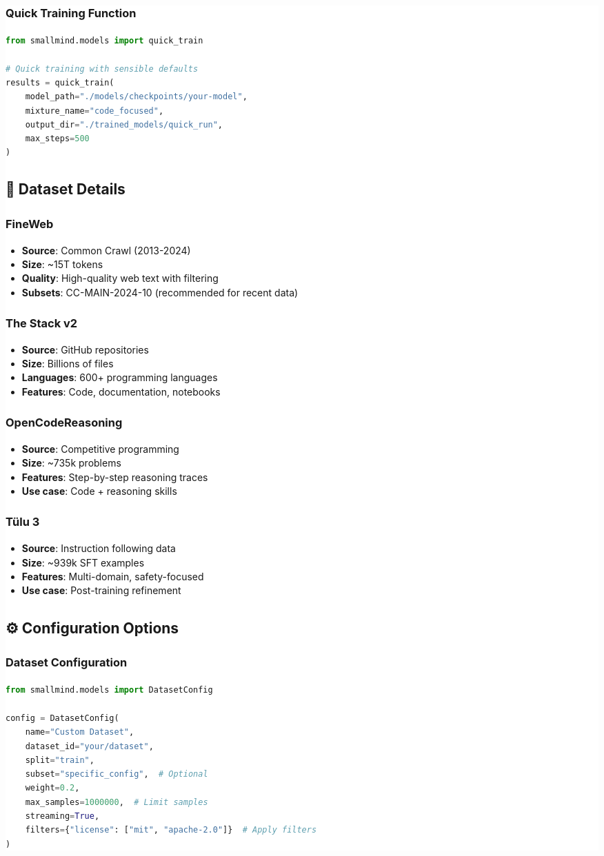 ### Quick Training Function

```python
from smallmind.models import quick_train

# Quick training with sensible defaults
results = quick_train(
    model_path="./models/checkpoints/your-model",
    mixture_name="code_focused",
    output_dir="./trained_models/quick_run",
    max_steps=500
)
```

## 📁 Dataset Details

### FineWeb
- **Source**: Common Crawl (2013-2024)
- **Size**: ~15T tokens
- **Quality**: High-quality web text with filtering
- **Subsets**: CC-MAIN-2024-10 (recommended for recent data)

### The Stack v2
- **Source**: GitHub repositories
- **Size**: Billions of files
- **Languages**: 600+ programming languages
- **Features**: Code, documentation, notebooks

### OpenCodeReasoning
- **Source**: Competitive programming
- **Size**: ~735k problems
- **Features**: Step-by-step reasoning traces
- **Use case**: Code + reasoning skills

### Tülu 3
- **Source**: Instruction following data
- **Size**: ~939k SFT examples
- **Features**: Multi-domain, safety-focused
- **Use case**: Post-training refinement

## ⚙️ Configuration Options

### Dataset Configuration

```python
from smallmind.models import DatasetConfig

config = DatasetConfig(
    name="Custom Dataset",
    dataset_id="your/dataset",
    split="train",
    subset="specific_config",  # Optional
    weight=0.2,
    max_samples=1000000,  # Limit samples
    streaming=True,
    filters={"license": ["mit", "apache-2.0"]}  # Apply filters
)
```
